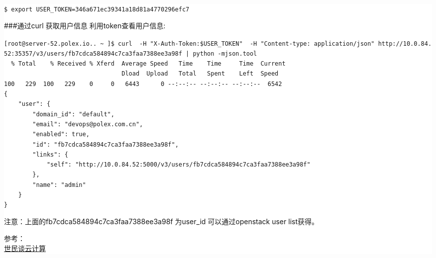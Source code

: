 ```
$ export USER_TOKEN=346a671ec39341a18d81a4770296efc7

```
###通过curl 获取用户信息
利用token查看用户信息:

```
[root@server-52.polex.io.. ~ ]$ curl  -H "X-Auth-Token:$USER_TOKEN"  -H "Content-type: application/json" http://10.0.84.52:35357/v3/users/fb7cdca584894c7ca3faa7388ee3a98f | python -mjson.tool
  % Total    % Received % Xferd  Average Speed   Time    Time     Time  Current
                                 Dload  Upload   Total   Spent    Left  Speed
100   229  100   229    0     0   6443      0 --:--:-- --:--:-- --:--:--  6542
{
    "user": {
        "domain_id": "default",
        "email": "devops@polex.com.cn",
        "enabled": true,
        "id": "fb7cdca584894c7ca3faa7388ee3a98f",
        "links": {
            "self": "http://10.0.84.52:5000/v3/users/fb7cdca584894c7ca3faa7388ee3a98f"
        },
        "name": "admin"
    }
}
```
注意：上面的fb7cdca584894c7ca3faa7388ee3a98f 为user_id 可以通过openstack user list获得。


参考：  
[世民谈云计算](http://www.cnblogs.com/sammyliu/p/5955984.html)

